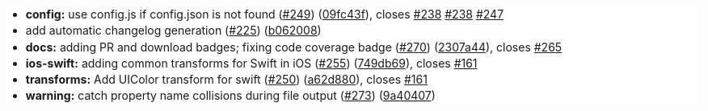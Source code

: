 - **config:** use config.js if config.json is not found ([#249](https://github.com/amzn/style-dictionary/issues/249)) ([09fc43f](https://github.com/amzn/style-dictionary/commit/09fc43f)), closes [#238](https://github.com/amzn/style-dictionary/issues/238) [#238](https://github.com/amzn/style-dictionary/issues/238) [#247](https://github.com/amzn/style-dictionary/issues/247)
- add automatic changelog generation ([#225](https://github.com/amzn/style-dictionary/issues/225)) ([b062008](https://github.com/amzn/style-dictionary/commit/b062008))
- **docs:** adding PR and download badges; fixing code coverage badge ([#270](https://github.com/amzn/style-dictionary/issues/270)) ([2307a44](https://github.com/amzn/style-dictionary/commit/2307a44)), closes [#265](https://github.com/amzn/style-dictionary/issues/265)
- **ios-swift:** adding common transforms for Swift in iOS ([#255](https://github.com/amzn/style-dictionary/issues/255)) ([749db69](https://github.com/amzn/style-dictionary/commit/749db69)), closes [#161](https://github.com/amzn/style-dictionary/issues/161)
- **transforms:** Add UIColor transform for swift ([#250](https://github.com/amzn/style-dictionary/issues/250)) ([a62d880](https://github.com/amzn/style-dictionary/commit/a62d880)), closes [#161](https://github.com/amzn/style-dictionary/issues/161)
- **warning:** catch property name collisions during file output ([#273](https://github.com/amzn/style-dictionary/issues/273)) ([9a40407](https://github.com/amzn/style-dictionary/commit/9a40407))
